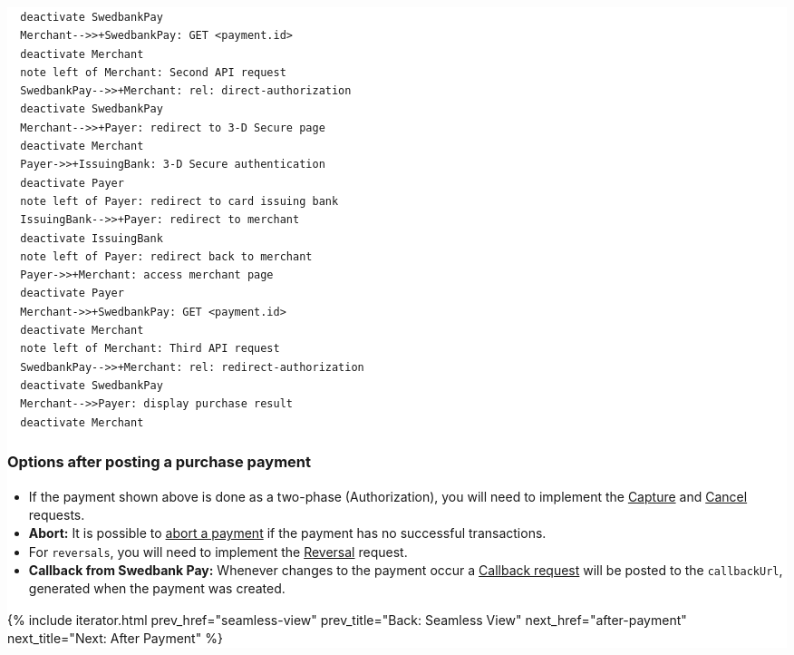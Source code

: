 ```mermaid
  deactivate SwedbankPay
  Merchant-->>+SwedbankPay: GET <payment.id>
  deactivate Merchant
  note left of Merchant: Second API request
  SwedbankPay-->>+Merchant: rel: direct-authorization
  deactivate SwedbankPay
  Merchant-->>+Payer: redirect to 3-D Secure page
  deactivate Merchant
  Payer->>+IssuingBank: 3-D Secure authentication
  deactivate Payer
  note left of Payer: redirect to card issuing bank
  IssuingBank-->>+Payer: redirect to merchant
  deactivate IssuingBank
  note left of Payer: redirect back to merchant
  Payer->>+Merchant: access merchant page
  deactivate Payer
  Merchant->>+SwedbankPay: GET <payment.id>
  deactivate Merchant
  note left of Merchant: Third API request
  SwedbankPay-->>+Merchant: rel: redirect-authorization
  deactivate SwedbankPay
  Merchant-->>Payer: display purchase result
  deactivate Merchant
```

### Options after posting a purchase payment

* If the payment shown above is done as a two-phase (Authorization), you will
  need to implement the [Capture][Capture] and [Cancel][Cancel] requests.
* **Abort:** It is possible to [abort a payment][abort] if the payment has no
  successful transactions.
* For `reversals`, you will need to implement the [Reversal][reversal] request.
* **Callback from Swedbank Pay:** Whenever changes to the payment occur a
  [Callback request][callback] will be posted to the `callbackUrl`, generated
  when the payment was created.

{% include iterator.html prev_href="seamless-view" prev_title="Back: Seamless View"
next_href="after-payment" next_title="Next: After Payment" %}

[abort]: /payments/card-payments/other-features/#abort
[expansion]: /payments/card-payments/other-features/#expansion
[callback]: /payments/card-payments/other-features/#callback
[Cancel]: /payments/card-payments/after-payment/#Cancellations
[Capture]: /payments/card-paymentsd/after-payment/#Capture
[PCI-link]: https://www.pcisecuritystandards.org/
[reversal]: /payments/card-payments/after-payment/#Reversals
[authorization]: /payments/card-payments/other-features/#create-authorization-transaction
[other features]: /payments/card-payments/other-features#purchase
[purchase]:  /payments/card-payments/other-features/#purchase
[recur]:  /payments/card-payments/other-features/#recur
[payout]:  /payments/card-payments/other-features/#purchase
[verify]: /payments/card-payments/other-features/#verify
[create-payment]: /payments/card-payments/other-features/#create-payment
